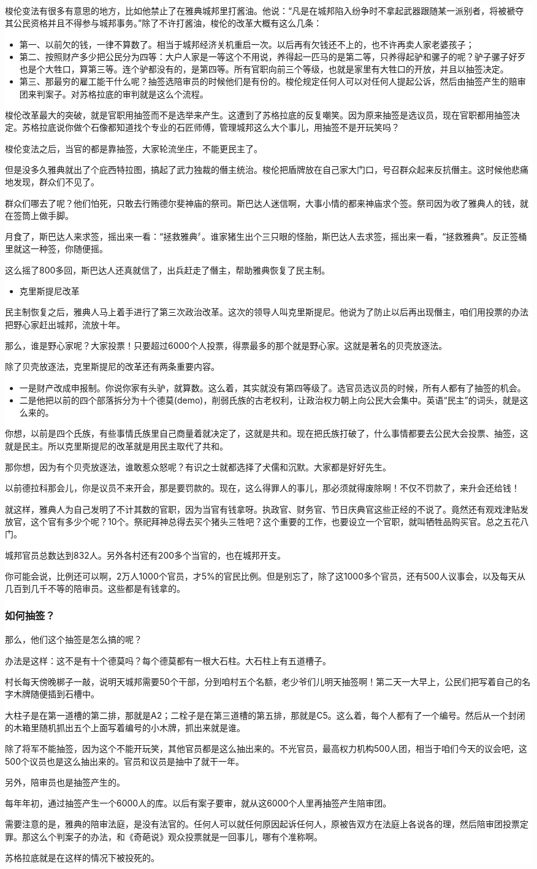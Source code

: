 梭伦变法有很多有意思的地方，比如他禁止了在雅典城邦里打酱油。他说：“凡是在城邦陷入纷争时不拿起武器跟随某一派别者，将被褫夺其公民资格并且不得参与城邦事务。”除了不许打酱油，梭伦的改革大概有这么几条：
- 第一、以前欠的钱，一律不算数了。相当于城邦经济关机重启一次。以后再有欠钱还不上的，也不许再卖人家老婆孩子；
- 第二、按照财产多少把公民分为四等：大户人家是一等这个不用说，养得起一匹马的是第二等，只养得起驴和骡子的呢？驴子骡子好歹也是个大牲口，算第三等。连个驴都没有的，是第四等。所有官职向前三个等级，也就是家里有大牲口的开放，并且以抽签决定。
- 第三、那最穷的雇工能干什么呢？抽签选陪审员的时候他们是有份的。梭伦规定任何人可以对任何人提起公诉，然后由抽签产生的赔审团来判案子。对苏格拉底的审判就是这么个流程。

梭伦改革最大的突破，就是官职用抽签而不是选举来产生。这遭到了苏格拉底的反复嘲笑。因为原来抽签是选议员，现在官职都用抽签决定。苏格拉底说你做个石像都知道找个专业的石匠师傅，管理城邦这么大个事儿，用抽签不是开玩笑吗？

梭伦变法之后，当官的都是靠抽签，大家轮流坐庄，不能更民主了。

但是没多久雅典就出了个庇西特拉图，搞起了武力独裁的僭主统治。梭伦把盾牌放在自己家大门口，号召群众起来反抗僭主。这时候他悲痛地发现，群众们不见了。

群众们哪去了呢？他们怕死，只敢去行贿德尔斐神庙的祭司。斯巴达人迷信啊，大事小情的都来神庙求个签。祭司因为收了雅典人的钱，就在签筒上做手脚。

月食了，斯巴达人来求签，摇出来一看：“拯救雅典〞。谁家猪生出个三只眼的怪胎，斯巴达人去求签，摇出来一看，“拯救雅典”。反正签桶里就这一种签，你随便摇。

这么摇了800多回，斯巴达人还真就信了，出兵赶走了僭主，帮助雅典恢复了民主制。

- 克里斯提尼改革

民主制恢复之后，雅典人马上着手进行了第三次政治改革。这次的领导人叫克里斯提尼。他说为了防止以后再出现僭主，咱们用投票的办法把野心家赶出城邦，流放十年。

那么，谁是野心家呢？大家投票！只要超过6000个人投票，得票最多的那个就是野心家。这就是著名的贝壳放逐法。

除了贝壳放逐法，克里斯提尼的改革还有两条重要内容。

- 一是财产改成申报制。你说你家有头驴，就算数。这么着，其实就没有第四等级了。选官员选议员的时候，所有人都有了抽签的机会。
- 二是他把以前的四个部落拆分为十个德莫(demo)，削弱氏族的古老权利，让政治权力朝上向公民大会集中。英语“民主”的词头，就是这么来的。

你想，以前是四个氏族，有些事情氏族里自己商量着就决定了，这就是共和。现在把氏族打破了，什么事情都要去公民大会投票、抽签，这就是民主。所以克里斯提尼的改革就是用民主取代了共和。

那你想，因为有个贝壳放逐法，谁敢惹众怒呢？有识之士就都选择了犬儒和沉默。大家都是好好先生。

以前德拉科那会儿，你是议员不来开会，那是要罚款的。现在，这么得罪人的事儿，那必须就得废除啊！不仅不罚款了，来升会还给钱！

就这样，雅典人为自己发明了不计其数的官职，因为当官有钱拿呀。执政官、财务官、节日庆典官这些正经的不说了。竟然还有观戏津贴发放官，这个官有多少个呢？10个。祭祀拜神总得去买个猪头三牲吧？这个重要的工作，也要设立一个官职，就叫牺牲品购买官。总之五花八门。

城邦官员总数达到832人。另外各村还有200多个当官的，也在城邦开支。

你可能会说，比例还可以啊，2万人1000个官员，才5%的官民比例。但是别忘了，除了这1000多个官员，还有500人议事会，以及每天从几百到几千不等的陪审员。这些都是有钱拿的。

### 如何抽签？

那么，他们这个抽签是怎么搞的呢？

办法是这样：这不是有十个德莫吗？每个德莫都有一根大石柱。大石柱上有五道槽子。

村长每天傍晚梆子一敲，说明天城邦需要50个干部，分到咱村五个名额，老少爷们儿明天抽签啊！第二天一大早上，公民们把写着自己的名字木牌随便插到石槽中。

大柱子是在第一道槽的第二排，那就是A2；二栓子是在第三道槽的第五排，那就是C5。这么着，每个人都有了一个编号。然后从一个封闭的木箱里随机抓出五个上面写着编号的小木牌，抓出来就是谁。

除了将军不能抽签，因为这个不能开玩笑，其他官员都是这么抽出来的。不光官员，最高权力机构500人团，相当于咱们今天的议会吧，这500个议员也是这么抽出来的。官员和议员是抽中了就干一年。

另外，陪审员也是抽签产生的。

每年年初，通过抽签产生一个6000人的库。以后有案子要审，就从这6000个人里再抽签产生陪审团。

需要注意的是，雅典的陪审法庭，是没有法官的。任何人可以就任何原因起诉任何人，原被告双方在法庭上各说各的理，然后陪审团投票定罪。那这么个判案子的办法，和《奇葩说》观众投票就是一回事儿，哪有个准称啊。

苏格拉底就是在这样的情况下被投死的。
